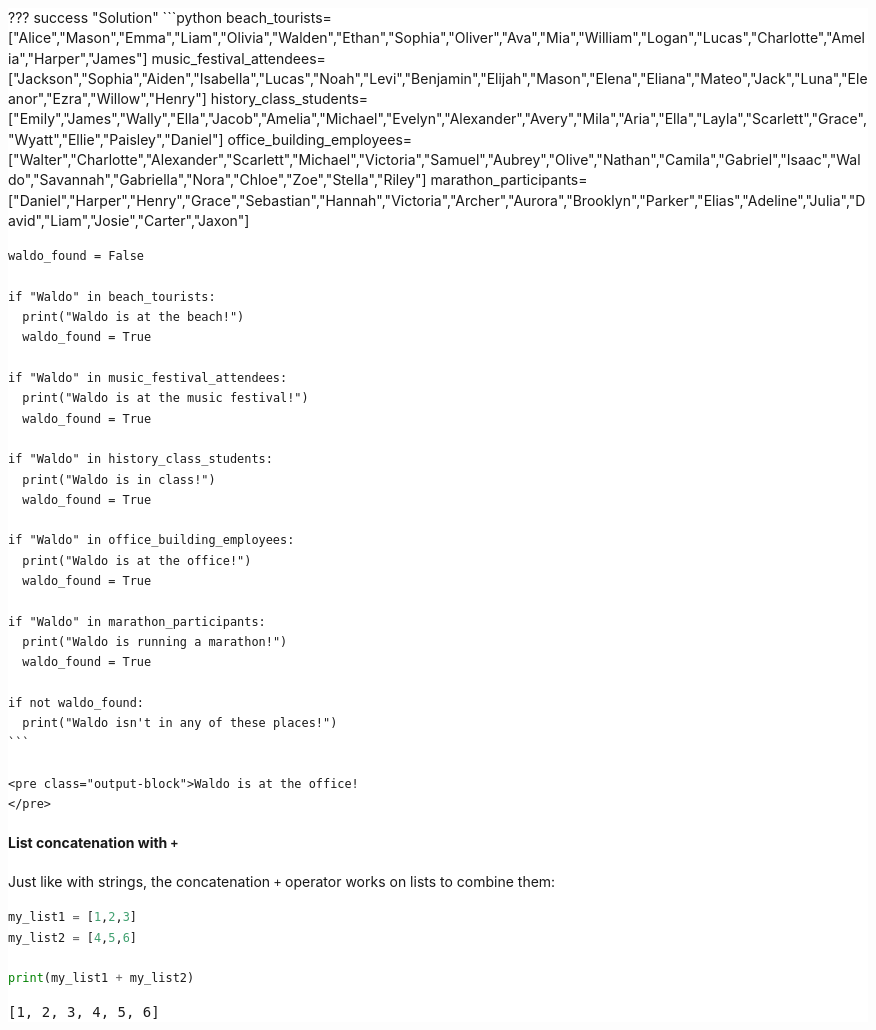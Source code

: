 ??? success "Solution"
    ```python
    beach_tourists=["Alice","Mason","Emma","Liam","Olivia","Walden","Ethan","Sophia","Oliver","Ava","Mia","William","Logan","Lucas","Charlotte","Amelia","Harper","James"]
    music_festival_attendees=["Jackson","Sophia","Aiden","Isabella","Lucas","Noah","Levi","Benjamin","Elijah","Mason","Elena","Eliana","Mateo","Jack","Luna","Eleanor","Ezra","Willow","Henry"]
    history_class_students=["Emily","James","Wally","Ella","Jacob","Amelia","Michael","Evelyn","Alexander","Avery","Mila","Aria","Ella","Layla","Scarlett","Grace","Wyatt","Ellie","Paisley","Daniel"]
    office_building_employees=["Walter","Charlotte","Alexander","Scarlett","Michael","Victoria","Samuel","Aubrey","Olive","Nathan","Camila","Gabriel","Isaac","Waldo","Savannah","Gabriella","Nora","Chloe","Zoe","Stella","Riley"]
    marathon_participants=["Daniel","Harper","Henry","Grace","Sebastian","Hannah","Victoria","Archer","Aurora","Brooklyn","Parker","Elias","Adeline","Julia","David","Liam","Josie","Carter","Jaxon"]
    
    waldo_found = False
    
    if "Waldo" in beach_tourists:
      print("Waldo is at the beach!")
      waldo_found = True
    
    if "Waldo" in music_festival_attendees:
      print("Waldo is at the music festival!")
      waldo_found = True
    
    if "Waldo" in history_class_students:
      print("Waldo is in class!")
      waldo_found = True
    
    if "Waldo" in office_building_employees:
      print("Waldo is at the office!")
      waldo_found = True
    
    if "Waldo" in marathon_participants:
      print("Waldo is running a marathon!")
      waldo_found = True
    
    if not waldo_found:
      print("Waldo isn't in any of these places!")
    ```

    <pre class="output-block">Waldo is at the office!
    </pre>

#### List concatenation with `+`

Just like with strings, the concatenation `+` operator works on lists to combine them:


```python
my_list1 = [1,2,3]
my_list2 = [4,5,6]

print(my_list1 + my_list2)
```

<pre class="output-block">[1, 2, 3, 4, 5, 6]
</pre>
